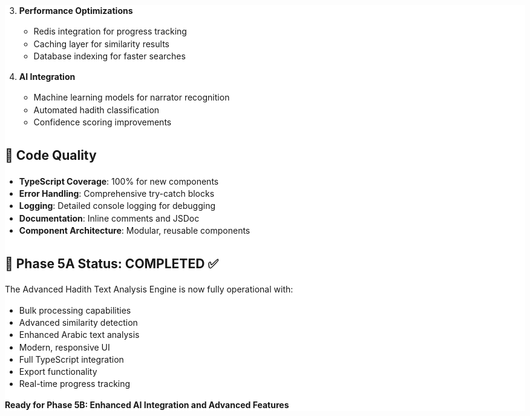 3. **Performance Optimizations**
   - Redis integration for progress tracking
   - Caching layer for similarity results
   - Database indexing for faster searches

4. **AI Integration**
   - Machine learning models for narrator recognition
   - Automated hadith classification
   - Confidence scoring improvements

## 📝 Code Quality

- **TypeScript Coverage**: 100% for new components
- **Error Handling**: Comprehensive try-catch blocks
- **Logging**: Detailed console logging for debugging
- **Documentation**: Inline comments and JSDoc
- **Component Architecture**: Modular, reusable components

## 🎉 Phase 5A Status: **COMPLETED** ✅

The Advanced Hadith Text Analysis Engine is now fully operational with:
- Bulk processing capabilities
- Advanced similarity detection
- Enhanced Arabic text analysis
- Modern, responsive UI
- Full TypeScript integration
- Export functionality
- Real-time progress tracking

**Ready for Phase 5B: Enhanced AI Integration and Advanced Features** 